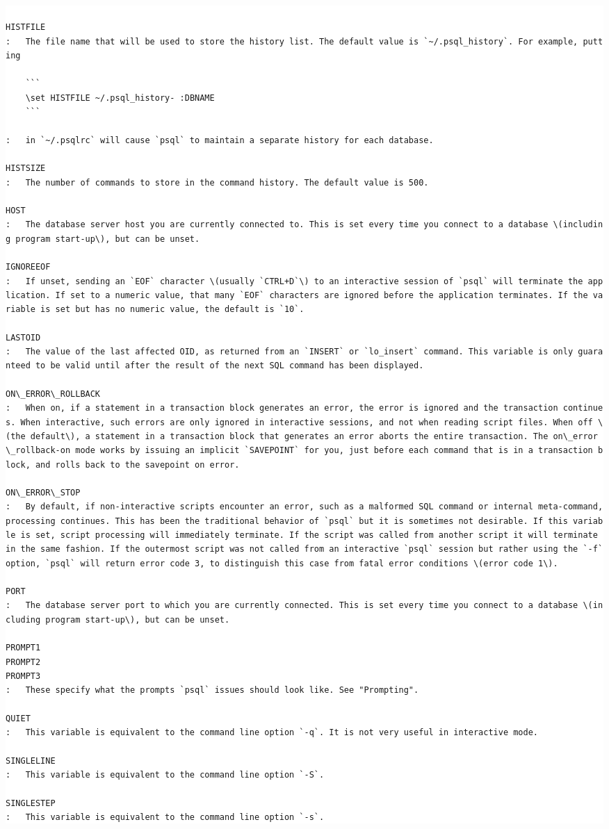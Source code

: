 ```

HISTFILE
:   The file name that will be used to store the history list. The default value is `~/.psql_history`. For example, putting

    ```
    \set HISTFILE ~/.psql_history- :DBNAME
    ```

:   in `~/.psqlrc` will cause `psql` to maintain a separate history for each database.

HISTSIZE
:   The number of commands to store in the command history. The default value is 500.

HOST
:   The database server host you are currently connected to. This is set every time you connect to a database \(including program start-up\), but can be unset.

IGNOREEOF
:   If unset, sending an `EOF` character \(usually `CTRL+D`\) to an interactive session of `psql` will terminate the application. If set to a numeric value, that many `EOF` characters are ignored before the application terminates. If the variable is set but has no numeric value, the default is `10`.

LASTOID
:   The value of the last affected OID, as returned from an `INSERT` or `lo_insert` command. This variable is only guaranteed to be valid until after the result of the next SQL command has been displayed.

ON\_ERROR\_ROLLBACK
:   When on, if a statement in a transaction block generates an error, the error is ignored and the transaction continues. When interactive, such errors are only ignored in interactive sessions, and not when reading script files. When off \(the default\), a statement in a transaction block that generates an error aborts the entire transaction. The on\_error\_rollback-on mode works by issuing an implicit `SAVEPOINT` for you, just before each command that is in a transaction block, and rolls back to the savepoint on error.

ON\_ERROR\_STOP
:   By default, if non-interactive scripts encounter an error, such as a malformed SQL command or internal meta-command, processing continues. This has been the traditional behavior of `psql` but it is sometimes not desirable. If this variable is set, script processing will immediately terminate. If the script was called from another script it will terminate in the same fashion. If the outermost script was not called from an interactive `psql` session but rather using the `-f` option, `psql` will return error code 3, to distinguish this case from fatal error conditions \(error code 1\).

PORT
:   The database server port to which you are currently connected. This is set every time you connect to a database \(including program start-up\), but can be unset.

PROMPT1
PROMPT2
PROMPT3
:   These specify what the prompts `psql` issues should look like. See "Prompting".

QUIET
:   This variable is equivalent to the command line option `-q`. It is not very useful in interactive mode.

SINGLELINE
:   This variable is equivalent to the command line option `-S`.

SINGLESTEP
:   This variable is equivalent to the command line option `-s`.
```
